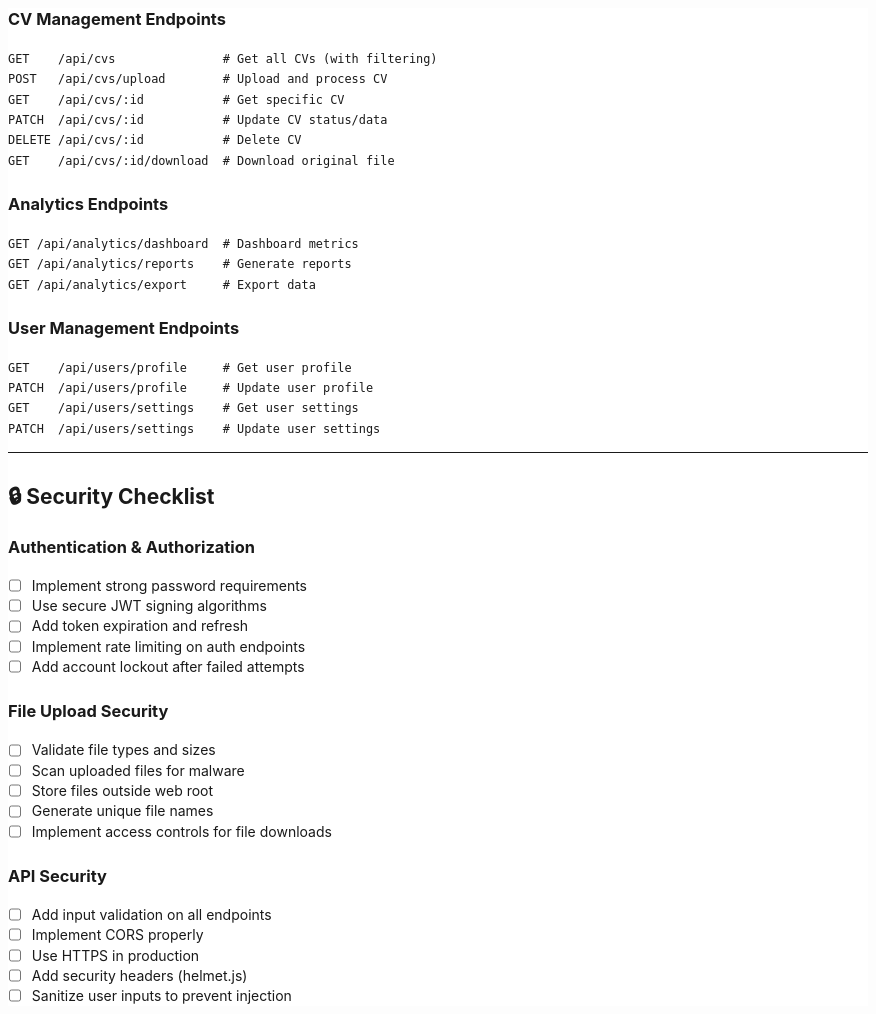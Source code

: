 ### CV Management Endpoints
```
GET    /api/cvs               # Get all CVs (with filtering)
POST   /api/cvs/upload        # Upload and process CV
GET    /api/cvs/:id           # Get specific CV
PATCH  /api/cvs/:id           # Update CV status/data
DELETE /api/cvs/:id           # Delete CV
GET    /api/cvs/:id/download  # Download original file
```

### Analytics Endpoints
```
GET /api/analytics/dashboard  # Dashboard metrics
GET /api/analytics/reports    # Generate reports
GET /api/analytics/export     # Export data
```

### User Management Endpoints
```
GET    /api/users/profile     # Get user profile
PATCH  /api/users/profile     # Update user profile
GET    /api/users/settings    # Get user settings
PATCH  /api/users/settings    # Update user settings
```

---

## 🔒 Security Checklist

### Authentication & Authorization
- [ ] Implement strong password requirements
- [ ] Use secure JWT signing algorithms
- [ ] Add token expiration and refresh
- [ ] Implement rate limiting on auth endpoints
- [ ] Add account lockout after failed attempts

### File Upload Security
- [ ] Validate file types and sizes
- [ ] Scan uploaded files for malware
- [ ] Store files outside web root
- [ ] Generate unique file names
- [ ] Implement access controls for file downloads

### API Security
- [ ] Add input validation on all endpoints
- [ ] Implement CORS properly
- [ ] Use HTTPS in production
- [ ] Add security headers (helmet.js)
- [ ] Sanitize user inputs to prevent injection
